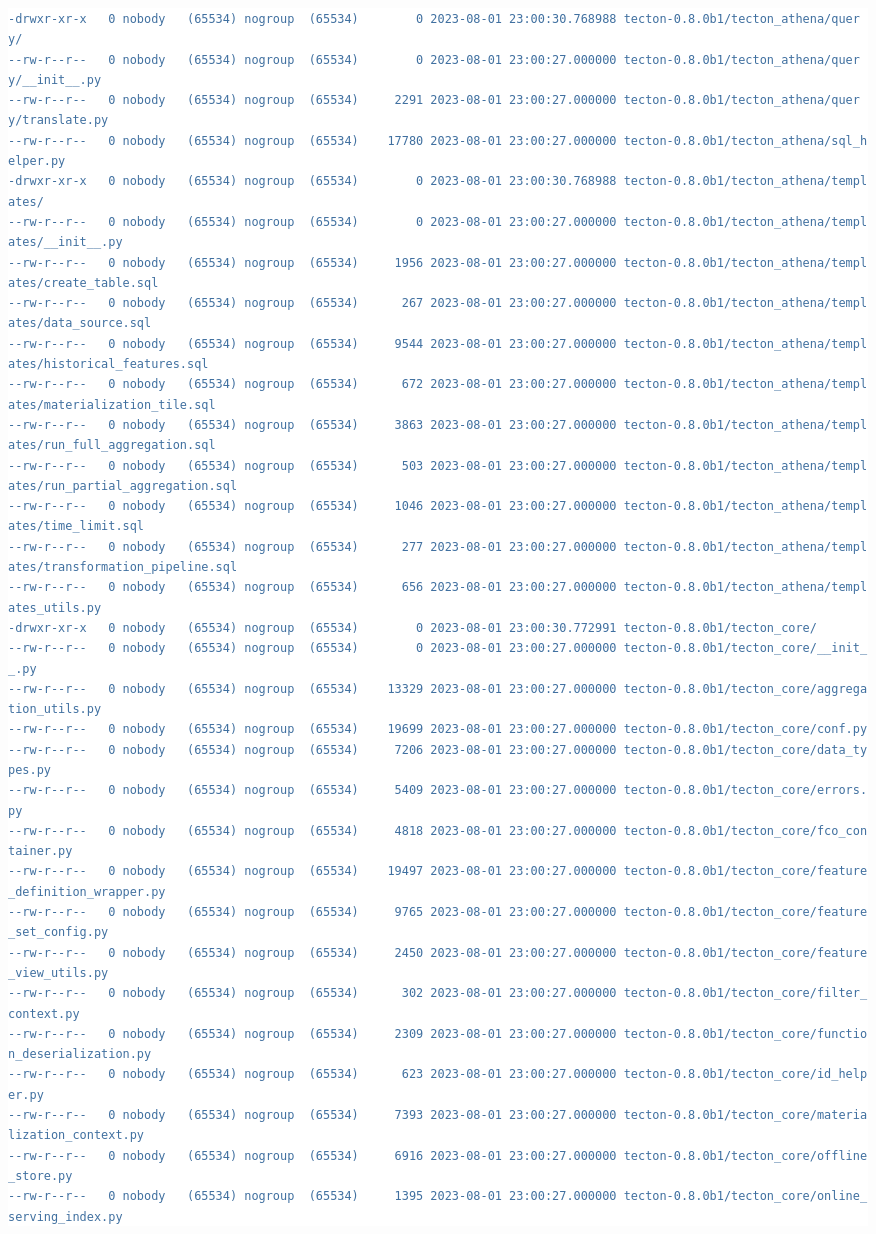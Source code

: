 ```diff
-drwxr-xr-x   0 nobody   (65534) nogroup  (65534)        0 2023-08-01 23:00:30.768988 tecton-0.8.0b1/tecton_athena/query/
--rw-r--r--   0 nobody   (65534) nogroup  (65534)        0 2023-08-01 23:00:27.000000 tecton-0.8.0b1/tecton_athena/query/__init__.py
--rw-r--r--   0 nobody   (65534) nogroup  (65534)     2291 2023-08-01 23:00:27.000000 tecton-0.8.0b1/tecton_athena/query/translate.py
--rw-r--r--   0 nobody   (65534) nogroup  (65534)    17780 2023-08-01 23:00:27.000000 tecton-0.8.0b1/tecton_athena/sql_helper.py
-drwxr-xr-x   0 nobody   (65534) nogroup  (65534)        0 2023-08-01 23:00:30.768988 tecton-0.8.0b1/tecton_athena/templates/
--rw-r--r--   0 nobody   (65534) nogroup  (65534)        0 2023-08-01 23:00:27.000000 tecton-0.8.0b1/tecton_athena/templates/__init__.py
--rw-r--r--   0 nobody   (65534) nogroup  (65534)     1956 2023-08-01 23:00:27.000000 tecton-0.8.0b1/tecton_athena/templates/create_table.sql
--rw-r--r--   0 nobody   (65534) nogroup  (65534)      267 2023-08-01 23:00:27.000000 tecton-0.8.0b1/tecton_athena/templates/data_source.sql
--rw-r--r--   0 nobody   (65534) nogroup  (65534)     9544 2023-08-01 23:00:27.000000 tecton-0.8.0b1/tecton_athena/templates/historical_features.sql
--rw-r--r--   0 nobody   (65534) nogroup  (65534)      672 2023-08-01 23:00:27.000000 tecton-0.8.0b1/tecton_athena/templates/materialization_tile.sql
--rw-r--r--   0 nobody   (65534) nogroup  (65534)     3863 2023-08-01 23:00:27.000000 tecton-0.8.0b1/tecton_athena/templates/run_full_aggregation.sql
--rw-r--r--   0 nobody   (65534) nogroup  (65534)      503 2023-08-01 23:00:27.000000 tecton-0.8.0b1/tecton_athena/templates/run_partial_aggregation.sql
--rw-r--r--   0 nobody   (65534) nogroup  (65534)     1046 2023-08-01 23:00:27.000000 tecton-0.8.0b1/tecton_athena/templates/time_limit.sql
--rw-r--r--   0 nobody   (65534) nogroup  (65534)      277 2023-08-01 23:00:27.000000 tecton-0.8.0b1/tecton_athena/templates/transformation_pipeline.sql
--rw-r--r--   0 nobody   (65534) nogroup  (65534)      656 2023-08-01 23:00:27.000000 tecton-0.8.0b1/tecton_athena/templates_utils.py
-drwxr-xr-x   0 nobody   (65534) nogroup  (65534)        0 2023-08-01 23:00:30.772991 tecton-0.8.0b1/tecton_core/
--rw-r--r--   0 nobody   (65534) nogroup  (65534)        0 2023-08-01 23:00:27.000000 tecton-0.8.0b1/tecton_core/__init__.py
--rw-r--r--   0 nobody   (65534) nogroup  (65534)    13329 2023-08-01 23:00:27.000000 tecton-0.8.0b1/tecton_core/aggregation_utils.py
--rw-r--r--   0 nobody   (65534) nogroup  (65534)    19699 2023-08-01 23:00:27.000000 tecton-0.8.0b1/tecton_core/conf.py
--rw-r--r--   0 nobody   (65534) nogroup  (65534)     7206 2023-08-01 23:00:27.000000 tecton-0.8.0b1/tecton_core/data_types.py
--rw-r--r--   0 nobody   (65534) nogroup  (65534)     5409 2023-08-01 23:00:27.000000 tecton-0.8.0b1/tecton_core/errors.py
--rw-r--r--   0 nobody   (65534) nogroup  (65534)     4818 2023-08-01 23:00:27.000000 tecton-0.8.0b1/tecton_core/fco_container.py
--rw-r--r--   0 nobody   (65534) nogroup  (65534)    19497 2023-08-01 23:00:27.000000 tecton-0.8.0b1/tecton_core/feature_definition_wrapper.py
--rw-r--r--   0 nobody   (65534) nogroup  (65534)     9765 2023-08-01 23:00:27.000000 tecton-0.8.0b1/tecton_core/feature_set_config.py
--rw-r--r--   0 nobody   (65534) nogroup  (65534)     2450 2023-08-01 23:00:27.000000 tecton-0.8.0b1/tecton_core/feature_view_utils.py
--rw-r--r--   0 nobody   (65534) nogroup  (65534)      302 2023-08-01 23:00:27.000000 tecton-0.8.0b1/tecton_core/filter_context.py
--rw-r--r--   0 nobody   (65534) nogroup  (65534)     2309 2023-08-01 23:00:27.000000 tecton-0.8.0b1/tecton_core/function_deserialization.py
--rw-r--r--   0 nobody   (65534) nogroup  (65534)      623 2023-08-01 23:00:27.000000 tecton-0.8.0b1/tecton_core/id_helper.py
--rw-r--r--   0 nobody   (65534) nogroup  (65534)     7393 2023-08-01 23:00:27.000000 tecton-0.8.0b1/tecton_core/materialization_context.py
--rw-r--r--   0 nobody   (65534) nogroup  (65534)     6916 2023-08-01 23:00:27.000000 tecton-0.8.0b1/tecton_core/offline_store.py
--rw-r--r--   0 nobody   (65534) nogroup  (65534)     1395 2023-08-01 23:00:27.000000 tecton-0.8.0b1/tecton_core/online_serving_index.py
```